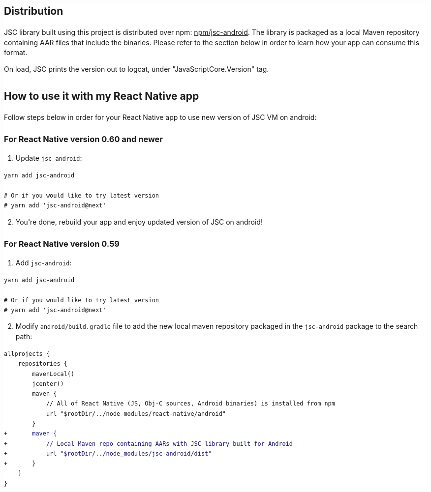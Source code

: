 ## Distribution

JSC library built using this project is distributed over
npm: [npm/jsc-android](https://www.npmjs.com/package/jsc-android).
The library is packaged as a local Maven repository containing AAR files that include the binaries.
Please refer to the section below in order to learn how your app can consume this format.

On load, JSC prints the version out to logcat, under "JavaScriptCore.Version" tag.

## How to use it with my React Native app

Follow steps below in order for your React Native app to use new version of JSC VM on android:

### For React Native version 0.60 and newer

1. Update `jsc-android`:

```
yarn add jsc-android

# Or if you would like to try latest version
# yarn add 'jsc-android@next'

```

2. You're done, rebuild your app and enjoy updated version of JSC on android!

### For React Native version 0.59

1. Add `jsc-android`:

```
yarn add jsc-android

# Or if you would like to try latest version
# yarn add 'jsc-android@next'

```

2. Modify `android/build.gradle` file to add the new local maven repository packaged in the
   `jsc-android` package to the search path:

```diff
allprojects {
    repositories {
        mavenLocal()
        jcenter()
        maven {
            // All of React Native (JS, Obj-C sources, Android binaries) is installed from npm
            url "$rootDir/../node_modules/react-native/android"
        }
+       maven {
+           // Local Maven repo containing AARs with JSC library built for Android
+           url "$rootDir/../node_modules/jsc-android/dist"
+       }
    }
}
```
